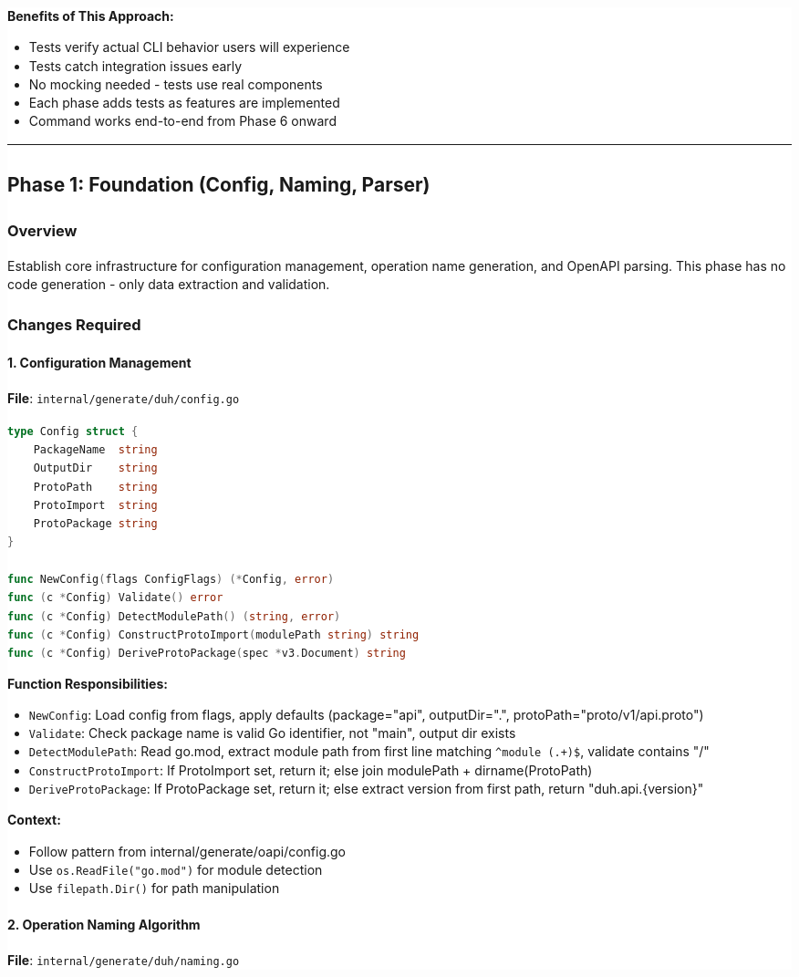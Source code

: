 **Benefits of This Approach:**
- Tests verify actual CLI behavior users will experience
- Tests catch integration issues early
- No mocking needed - tests use real components
- Each phase adds tests as features are implemented
- Command works end-to-end from Phase 6 onward

---

## Phase 1: Foundation (Config, Naming, Parser)

### Overview
Establish core infrastructure for configuration management, operation name generation, and OpenAPI parsing. This phase has no code generation - only data extraction and validation.

### Changes Required

#### 1. Configuration Management
**File**: `internal/generate/duh/config.go`

```go
type Config struct {
    PackageName  string
    OutputDir    string
    ProtoPath    string
    ProtoImport  string
    ProtoPackage string
}

func NewConfig(flags ConfigFlags) (*Config, error)
func (c *Config) Validate() error
func (c *Config) DetectModulePath() (string, error)
func (c *Config) ConstructProtoImport(modulePath string) string
func (c *Config) DeriveProtoPackage(spec *v3.Document) string
```

**Function Responsibilities:**
- `NewConfig`: Load config from flags, apply defaults (package="api", outputDir=".", protoPath="proto/v1/api.proto")
- `Validate`: Check package name is valid Go identifier, not "main", output dir exists
- `DetectModulePath`: Read go.mod, extract module path from first line matching `^module (.+)$`, validate contains "/"
- `ConstructProtoImport`: If ProtoImport set, return it; else join modulePath + dirname(ProtoPath)
- `DeriveProtoPackage`: If ProtoPackage set, return it; else extract version from first path, return "duh.api.{version}"

**Context:**
- Follow pattern from internal/generate/oapi/config.go
- Use `os.ReadFile("go.mod")` for module detection
- Use `filepath.Dir()` for path manipulation

#### 2. Operation Naming Algorithm
**File**: `internal/generate/duh/naming.go`
